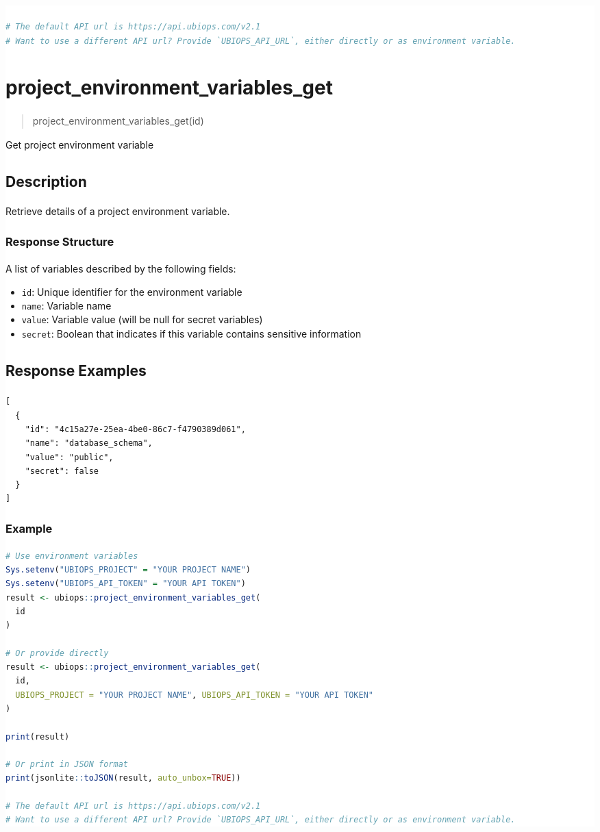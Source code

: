```R

# The default API url is https://api.ubiops.com/v2.1
# Want to use a different API url? Provide `UBIOPS_API_URL`, either directly or as environment variable.
```

# **project_environment_variables_get**
> project_environment_variables_get(id)

Get project environment variable

## Description
Retrieve details of a project environment variable.

### Response Structure
A list of variables described by the following fields:

- `id`: Unique identifier for the environment variable
- `name`: Variable name
- `value`: Variable value (will be null for secret variables)
- `secret`: Boolean that indicates if this variable contains sensitive information

## Response Examples

```
[
  {
    "id": "4c15a27e-25ea-4be0-86c7-f4790389d061",
    "name": "database_schema",
    "value": "public",
    "secret": false
  }
]
```

### Example
```R
# Use environment variables
Sys.setenv("UBIOPS_PROJECT" = "YOUR PROJECT NAME")
Sys.setenv("UBIOPS_API_TOKEN" = "YOUR API TOKEN")
result <- ubiops::project_environment_variables_get(
  id
)

# Or provide directly
result <- ubiops::project_environment_variables_get(
  id,
  UBIOPS_PROJECT = "YOUR PROJECT NAME", UBIOPS_API_TOKEN = "YOUR API TOKEN"
)

print(result)

# Or print in JSON format
print(jsonlite::toJSON(result, auto_unbox=TRUE))

# The default API url is https://api.ubiops.com/v2.1
# Want to use a different API url? Provide `UBIOPS_API_URL`, either directly or as environment variable.
```
